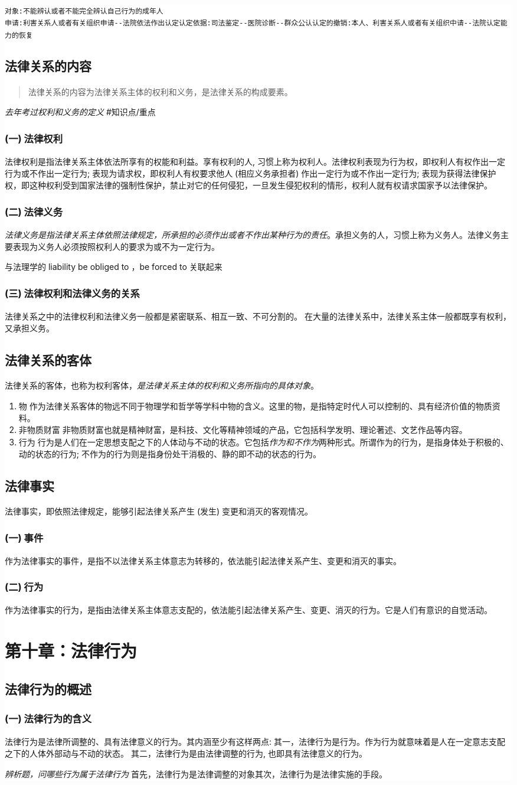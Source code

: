 ```
对象:不能辨认或者不能完全辨认自己行为的成年人
申请:利害关系人或者有关组织申请--法院依法作出认定认定依据:司法鉴定--医院诊断--群众公认认定的撤销:本人、利害关系人或者有关组织中请--法院认定能力的恢复
```

## 法律关系的内容
> 法律关系的内容为法律关系主体的权利和义务，是法律关系的构成要素。

*去年考过权利和义务的定义*
#知识点/重点 
### (一) 法律权利
法律权利是指法律关系主体依法所享有的权能和利益。享有权利的人, 习惯上称为权利人。法律权利表现为行为权，即权利人有权作出一定行为或不作出一定行为; 表现为请求权，即权利人有权要求他人 (相应义务承担者) 作出一定行为或不作出一定行为; 表现为获得法律保护权，即这种权利受到国家法律的强制性保护，禁止对它的任何侵犯，一旦发生侵犯权利的情形，权利人就有权请求国家予以法律保护。
### (二) 法律义务
*法律义务是指法律关系主体依照法律规定，所承担的必须作出或者不作出某种行为的责任*。承担义务的人，习惯上称为义务人。法律义务主要表现为义务人必须按照权利人的要求为或不为一定行为。

与法理学的 liability  be obliged to ，be forced to 关联起来
### (三) 法律权利和法律义务的关系
法律关系之中的法律权利和法律义务一般都是紧密联系、相互一致、不可分割的。
在大量的法律关系中，法律关系主体一般都既享有权利，又承担义务。
## 法律关系的客体
法律关系的客体，也称为权利客体，*是法律关系主体的权利和义务所指向的具体对象*。
1. 物
作为法律关系客体的物远不同于物理学和哲学等学科中物的含义。这里的物，是指特定时代人可以控制的、具有经济价值的物质资料。
2. 非物质财富
非物质财富也就是精神财富，是科技、文化等精神领域的产品，它包括科学发明、理论著述、文艺作品等内容。
3. 行为
行为是人们在一定思想支配之下的人体动与不动的状态。它包括*作为和不作为*两种形式。所谓作为的行为，是指身体处于积极的、动的状态的行为; 不作为的行为则是指身份处干消极的、静的即不动的状态的行为。
## 法律事实
法律事实，即依照法律规定，能够引起法律关系产生 (发生) 变更和消灭的客观情况。
### (一) 事件
作为法律事实的事件，是指不以法律关系主体意志为转移的，依法能引起法律关系产生、变更和消灭的事实。
### (二) 行为
作为法律事实的行为，是指由法律关系主体意志支配的，依法能引起法律关系产生、变更、消灭的行为。它是人们有意识的自觉活动。

# 第十章：法律行为
## 法律行为的概述
### (一) 法律行为的含义
法律行为是法律所调整的、具有法律意义的行为。其内涵至少有这样两点: 
其一，法律行为是行为。作为行为就意味着是人在一定意志支配之下的人体外部动与不动的状态。
其二，法律行为是由法律调整的行为, 也即具有法律意义的行为。

*辨析题，问哪些行为属于法律行为*
首先，法律行为是法律调整的对象其次，法律行为是法律实施的手段。
